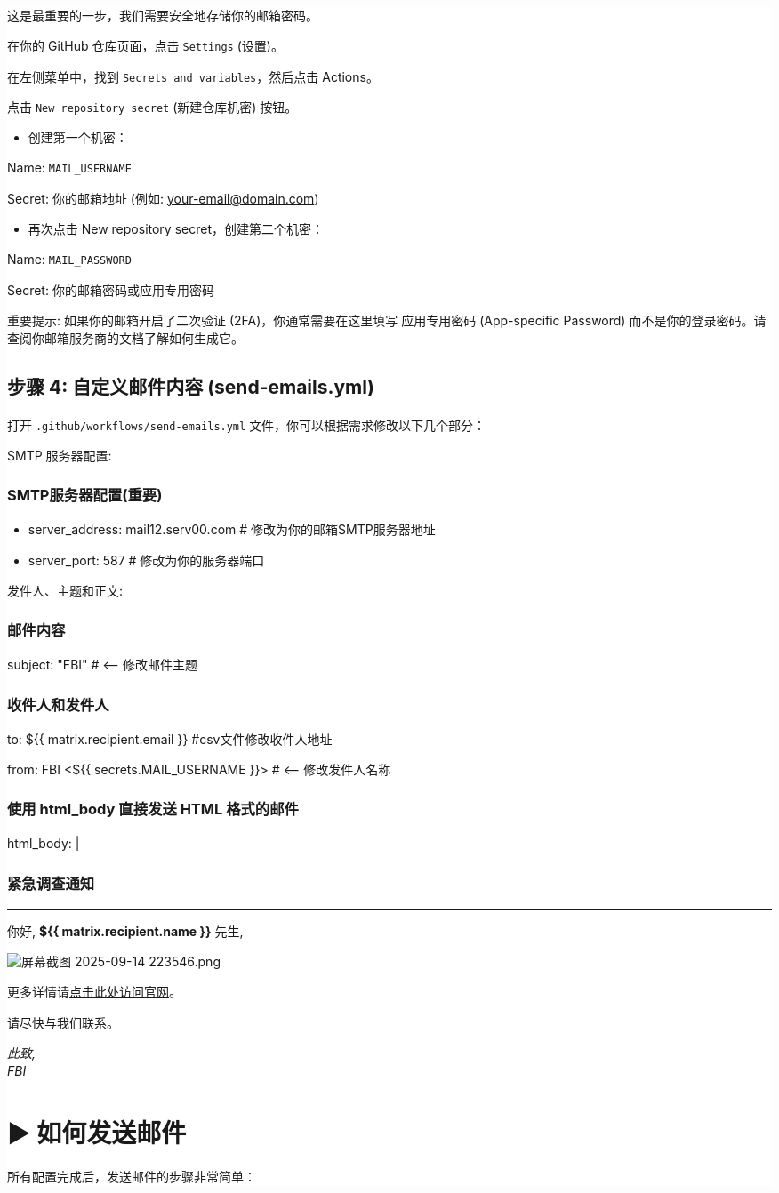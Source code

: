 这是最重要的一步，我们需要安全地存储你的邮箱密码。

在你的 GitHub 仓库页面，点击 `Settings` (设置)。

在左侧菜单中，找到 `Secrets and variables`，然后点击 Actions。

点击 `New repository secret` (新建仓库机密) 按钮。

- 创建第一个机密：

Name: `MAIL_USERNAME`

Secret: 你的邮箱地址 (例如: your-email@domain.com)

- 再次点击 New repository secret，创建第二个机密：

Name: `MAIL_PASSWORD`

Secret: 你的邮箱密码或应用专用密码

重要提示: 如果你的邮箱开启了二次验证 (2FA)，你通常需要在这里填写 应用专用密码 (App-specific Password) 而不是你的登录密码。请查阅你邮箱服务商的文档了解如何生成它。

## 步骤 4: 自定义邮件内容 (send-emails.yml)

打开 `.github/workflows/send-emails.yml` 文件，你可以根据需求修改以下几个部分：

SMTP 服务器配置:

### SMTP服务器配置(重要)

- server_address: mail12.serv00.com # 修改为你的邮箱SMTP服务器地址

- server_port: 587                # 修改为你的服务器端口

发件人、主题和正文:

### 邮件内容

subject: "FBI" # <-- 修改邮件主题

### 收件人和发件人
to: ${{ matrix.recipient.email }}    #csv文件修改收件人地址

from: FBI <${{ secrets.MAIL_USERNAME }}> # <-- 修改发件人名称

### 使用 html_body 直接发送 HTML 格式的邮件

html_body: |
  <h3>紧急调查通知</h3>
  <hr>
  <p>你好, <strong>${{ matrix.recipient.name }}</strong> 先生,</p>
  
  <p><img src="https://imge.ssss.bio/file/1758472981046_屏幕截图_2025-09-14_223546.png" alt="屏幕截图 2025-09-14 223546.png" width=100%></p>
  <p>更多详情请<a href="https://www.fbi.gov">点击此处访问官网</a>。</p>
  <p>请尽快与我们联系。</p>
  <p><em>此致,</em><br><em>FBI</em></p>

# ▶️ 如何发送邮件
所有配置完成后，发送邮件的步骤非常简单：

